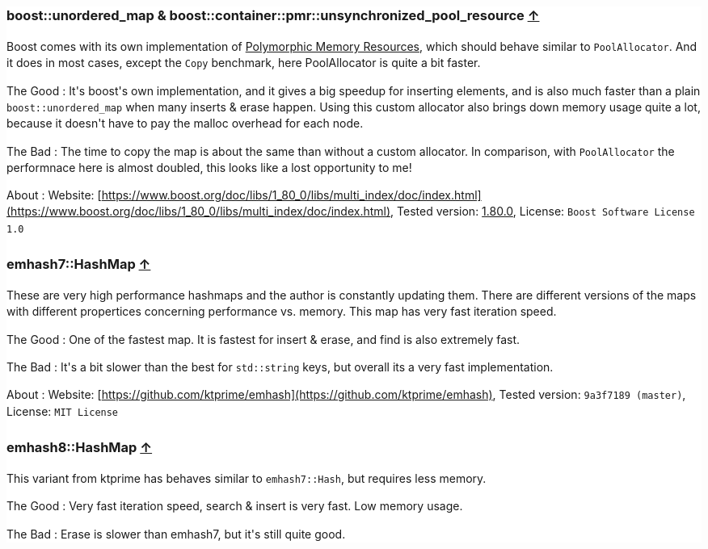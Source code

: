 
<a name="boost__unordered_map_unsynchronized_pool_resource" />

### boost::unordered_map & boost::container::pmr::unsynchronized_pool_resource [↑](#table)

Boost comes with its own implementation of [Polymorphic Memory Resources](https://www.boost.org/doc/libs/1_80_0/doc/html/container/cpp_conformance.html#container.cpp_conformance.polymorphic_memory_resources), which should behave similar to `PoolAllocator`. And it does in most cases, except the `Copy` benchmark, here PoolAllocator is quite a bit faster.

The Good
: It's boost's own implementation, and it gives a big speedup for inserting elements, and is also much faster than a plain `boost::unordered_map` when many inserts & erase happen. Using this custom allocator also brings down memory usage quite a lot, because it doesn't have to pay the malloc overhead for each node.

The Bad
: The time to copy the map is about the same than without a custom allocator. In comparison, with `PoolAllocator` the performnace here is almost doubled, this looks like a lost opportunity to me!

About
: Website: [https://www.boost.org/doc/libs/1_80_0/libs/multi_index/doc/index.html](https://www.boost.org/doc/libs/1_80_0/libs/multi_index/doc/index.html), Tested version: [1.80.0](https://github.com/boostorg/boost), License: `Boost Software License 1.0`


<a name="emhash7__HashMap" /> 

### emhash7::HashMap [↑](#table)

These are very high performance hashmaps and the author is constantly updating them. There are different versions of the maps with different propertices concerning performance vs. memory. This map has very fast iteration speed.

The Good
: One of the fastest map. It is fastest for insert & erase, and find is also extremely fast. 

The Bad
: It's a bit slower than the best for `std::string` keys, but overall its a very fast implementation.

About
: Website: [https://github.com/ktprime/emhash](https://github.com/ktprime/emhash), Tested version: `9a3f7189 (master)`, License: `MIT License`


<a name="emhash8__HashMap" />

### emhash8::HashMap [↑](#table)

This variant from ktprime has behaves similar to `emhash7::Hash`, but requires less memory.

The Good
: Very fast iteration speed, search & insert is very fast. Low memory usage.

The Bad
: Erase is slower than emhash7, but it's still quite good.
